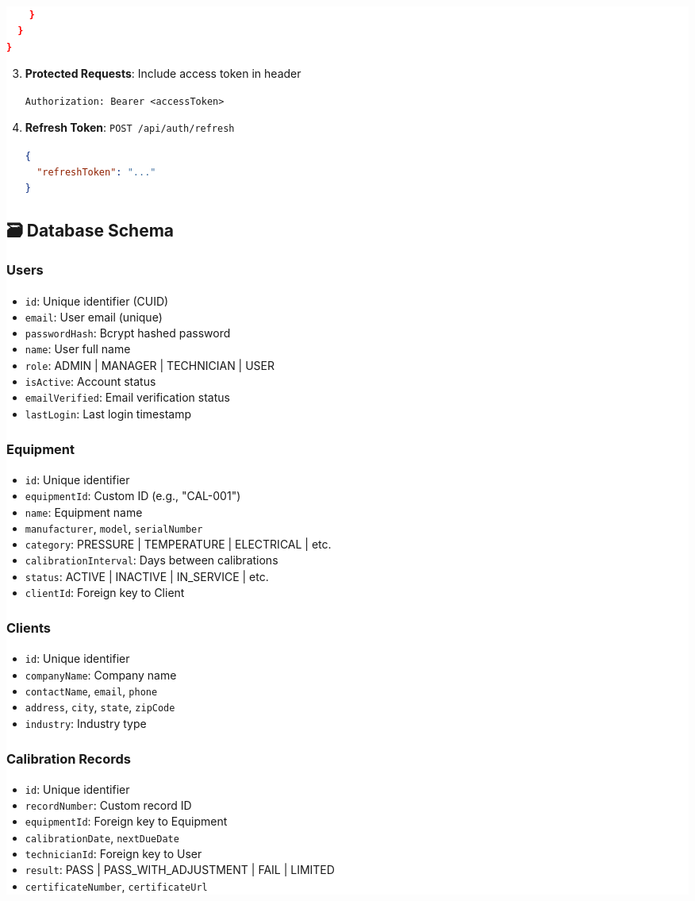    ```json
       }
     }
   }
   ```

3. **Protected Requests**: Include access token in header
   ```
   Authorization: Bearer <accessToken>
   ```

4. **Refresh Token**: `POST /api/auth/refresh`
   ```json
   {
     "refreshToken": "..."
   }
   ```

## 🗃️ Database Schema

### Users
- `id`: Unique identifier (CUID)
- `email`: User email (unique)
- `passwordHash`: Bcrypt hashed password
- `name`: User full name
- `role`: ADMIN | MANAGER | TECHNICIAN | USER
- `isActive`: Account status
- `emailVerified`: Email verification status
- `lastLogin`: Last login timestamp

### Equipment
- `id`: Unique identifier
- `equipmentId`: Custom ID (e.g., "CAL-001")
- `name`: Equipment name
- `manufacturer`, `model`, `serialNumber`
- `category`: PRESSURE | TEMPERATURE | ELECTRICAL | etc.
- `calibrationInterval`: Days between calibrations
- `status`: ACTIVE | INACTIVE | IN_SERVICE | etc.
- `clientId`: Foreign key to Client

### Clients
- `id`: Unique identifier
- `companyName`: Company name
- `contactName`, `email`, `phone`
- `address`, `city`, `state`, `zipCode`
- `industry`: Industry type

### Calibration Records
- `id`: Unique identifier
- `recordNumber`: Custom record ID
- `equipmentId`: Foreign key to Equipment
- `calibrationDate`, `nextDueDate`
- `technicianId`: Foreign key to User
- `result`: PASS | PASS_WITH_ADJUSTMENT | FAIL | LIMITED
- `certificateNumber`, `certificateUrl`
